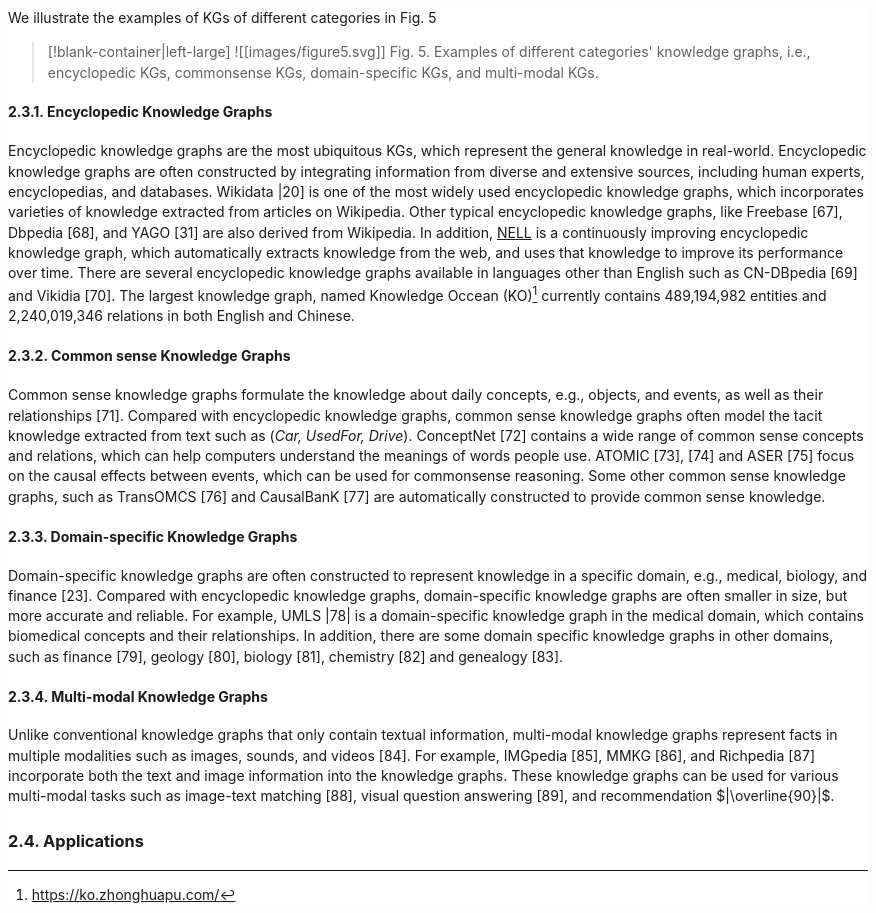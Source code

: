 We illustrate the examples of KGs of different categories in Fig. 5

> [!blank-container|left-large]
> ![[images/figure5.svg]]
> Fig. 5. Examples of different categories' knowledge graphs, i.e., encyclopedic KGs, commonsense KGs, domain-specific KGs, and multi-modal KGs.
> 

#### 2.3.1. Encyclopedic Knowledge Graphs

Encyclopedic knowledge graphs are the most ubiquitous KGs, which represent the general knowledge in real-world. Encyclopedic knowledge graphs are often constructed by integrating information from diverse and extensive sources, including human experts, encyclopedias, and databases. Wikidata |20] is one of the most widely used encyclopedic knowledge graphs, which incorporates varieties of knowledge extracted from articles on Wikipedia. Other typical encyclopedic knowledge graphs, like Freebase [67], Dbpedia [68], and YAGO [31] are also derived from Wikipedia. In addition, [NELL](https://ojs.aaai.org/index.php/AAAI/article/download/7519/7380)  is a continuously improving encyclopedic knowledge graph, which automatically extracts knowledge from the web, and uses that knowledge to improve its performance over time. There are several encyclopedic knowledge graphs available in languages other than English such as CN-DBpedia [69] and Vikidia [70]. The largest knowledge graph, named Knowledge Occean (KO)[^7] currently contains 489,194,982 entities and 2,240,019,346 relations  in both English and Chinese.

[^7]: https://ko.zhonghuapu.com/

#### 2.3.2. Common sense Knowledge Graphs 

Common sense knowledge graphs formulate the knowledge about daily concepts, e.g., objects, and events, as well as their relationships [71]. Compared with encyclopedic knowledge graphs, common sense knowledge graphs often model the tacit knowledge extracted from text such as (*Car, UsedFor, Drive*). ConceptNet [72] contains a wide range of common sense concepts and relations, which can help computers understand the meanings of words people use. ATOMIC [73], [74] and ASER [75] focus on the causal effects between events, which can be used for commonsense reasoning. Some other common sense knowledge graphs, such as TransOMCS [76] and CausalBanK [77] are automatically constructed to provide common sense knowledge.

#### 2.3.3. Domain-specific Knowledge Graphs

Domain-specific knowledge graphs are often constructed to represent knowledge in a specific domain, e.g., medical, biology, and finance [23]. Compared with encyclopedic knowledge graphs, domain-specific knowledge graphs are often smaller in size, but more accurate and reliable. For example, UMLS |78| is a domain-specific knowledge graph in the medical domain, which contains biomedical concepts and their relationships. In addition, there are some domain specific knowledge graphs in other domains, such as finance [79], geology [80], biology [81], chemistry [82] and genealogy [83].

#### 2.3.4. Multi-modal Knowledge Graphs

Unlike conventional knowledge graphs that only contain textual information, multi-modal knowledge graphs represent facts in multiple modalities such as images, sounds, and videos [84]. For example, IMGpedia [85], MMKG [86], and Richpedia [87] incorporate both the text and image information into the knowledge graphs. These knowledge graphs can be used for various multi-modal tasks such as image-text matching [88], visual question answering [89], and recommendation $|\overline{90}|$.

### 2.4. Applications


[^1]: LLMs are also known as pre-trained language models (PLMs).
[^2]: https://openai.com/blog/chatgpt
[^3]: https://ai.google/discover/palm2
[^4]: https://openai.com/product/gpt-4
[^5]: https://github.com/tatsu-lab/stanford_alpaca 
[^6]: https://lmsys.org/blog/2023-03-30-vicuna/